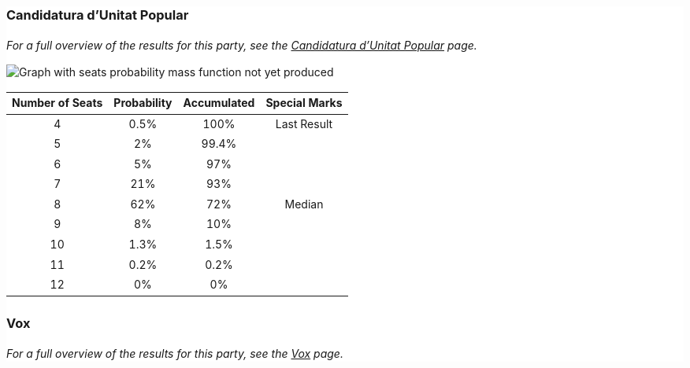### Candidatura d’Unitat Popular

*For a full overview of the results for this party, see the [Candidatura d’Unitat Popular](party-candidaturad’unitatpopular.html) page.*

![Graph with seats probability mass function not yet produced](2020-10-23-GESOP-seats-pmf-candidaturad’unitatpopular.png "Seats Probability Mass Function")

| Number of Seats | Probability | Accumulated | Special Marks |
|:---------------:|:-----------:|:-----------:|:-------------:|
| 4 | 0.5% | 100% | Last Result |
| 5 | 2% | 99.4% |  |
| 6 | 5% | 97% |  |
| 7 | 21% | 93% |  |
| 8 | 62% | 72% | Median |
| 9 | 8% | 10% |  |
| 10 | 1.3% | 1.5% |  |
| 11 | 0.2% | 0.2% |  |
| 12 | 0% | 0% |  |

### Vox

*For a full overview of the results for this party, see the [Vox](party-vox.html) page.*
